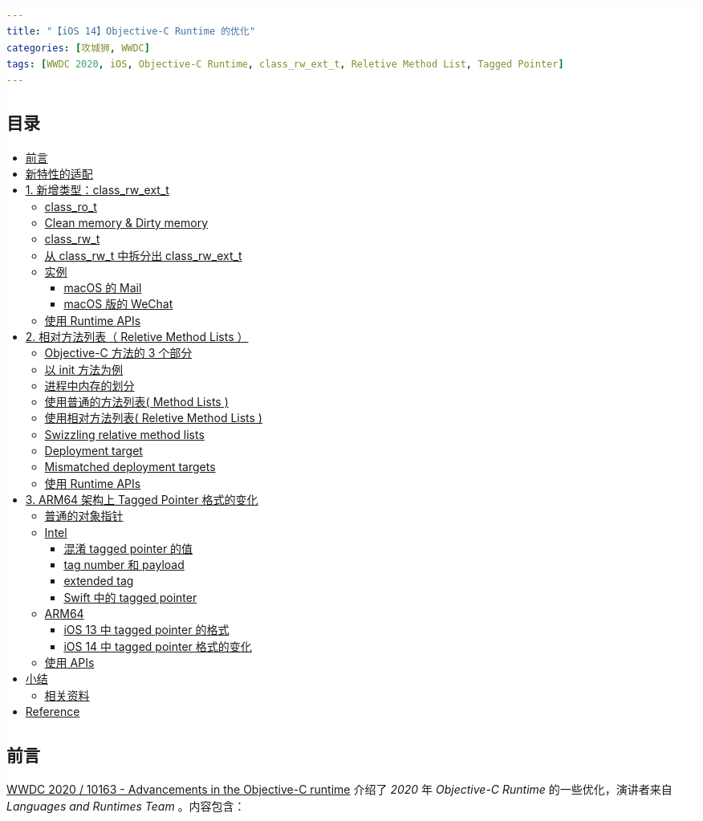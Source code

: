 ```yaml
---
title: "【iOS 14】Objective-C Runtime 的优化"
categories: [攻城狮, WWDC]
tags: [WWDC 2020, iOS, Objective-C Runtime, class_rw_ext_t, Reletive Method List, Tagged Pointer]
---
```


<p>
  <h2>目录</h2>
</p>

- [前言](#前言)
- [新特性的适配](#新特性的适配)
- [1. 新增类型：class_rw_ext_t](#1-新增类型class_rw_ext_t)
  - [class_ro_t](#class_ro_t)
  - [Clean memory & Dirty memory](#clean-memory--dirty-memory)
  - [class_rw_t](#class_rw_t)
  - [从 class_rw_t 中拆分出 class_rw_ext_t](#从-class_rw_t-中拆分出-class_rw_ext_t)
  - [实例](#实例)
    - [macOS 的 Mail](#macos-的-mail)
    - [macOS 版的 WeChat](#macos-版的-wechat)
  - [使用 Runtime APIs](#使用-runtime-apis)
- [2. 相对方法列表（ Reletive Method Lists ）](#2-相对方法列表-reletive-method-lists-)
  - [Objective-C 方法的 3 个部分](#objective-c-方法的-3-个部分)
  - [以 init 方法为例](#以-init-方法为例)
  - [进程中内存的划分](#进程中内存的划分)
  - [使用普通的方法列表( Method Lists )](#使用普通的方法列表-method-lists-)
  - [使用相对方法列表( Reletive Method Lists )](#使用相对方法列表-reletive-method-lists-)
  - [Swizzling relative method lists](#swizzling-relative-method-lists)
  - [Deployment target](#deployment-target)
  - [Mismatched deployment targets](#mismatched-deployment-targets)
  - [使用 Runtime APIs](#使用-runtime-apis-1)
- [3. ARM64 架构上 Tagged Pointer 格式的变化](#3-arm64-架构上-tagged-pointer-格式的变化)
  - [普通的对象指针](#普通的对象指针)
  - [Intel](#intel)
    - [混淆 tagged pointer 的值](#混淆-tagged-pointer-的值)
    - [tag number 和 payload](#tag-number-和-payload)
    - [extended tag](#extended-tag)
    - [Swift 中的 tagged pointer](#swift-中的-tagged-pointer)
  - [ARM64](#arm64)
    - [iOS 13 中 tagged pointer 的格式](#ios-13-中-tagged-pointer-的格式)
    - [iOS 14 中 tagged pointer 格式的变化](#ios-14-中-tagged-pointer-格式的变化)
  - [使用 APIs](#使用-apis)
- [小结](#小结)
  - [相关资料](#相关资料)
- [Reference](#reference)

## 前言

[WWDC 2020 / 10163 - Advancements in the Objective-C runtime](https://developer.apple.com/videos/play/wwdc2020/10163/) 介绍了 *2020* 年 *Objective-C Runtime* 的一些优化，演讲者来自 *Languages and Runtimes Team* 。内容包含：  


[^1]: **Top Byte Ignore(TBI)** : 是 *ARMv8* 引入的一个特性，它通过忽略虚拟地址( *virtual address* )的*高 8 位*来提供内存标记工具。这允许软件使用一个**64位**指针的*高 8 位*作为标签。参考：[https://en.wikichip.org/wiki/arm/tbi](https://en.wikichip.org/wiki/arm/tbi)